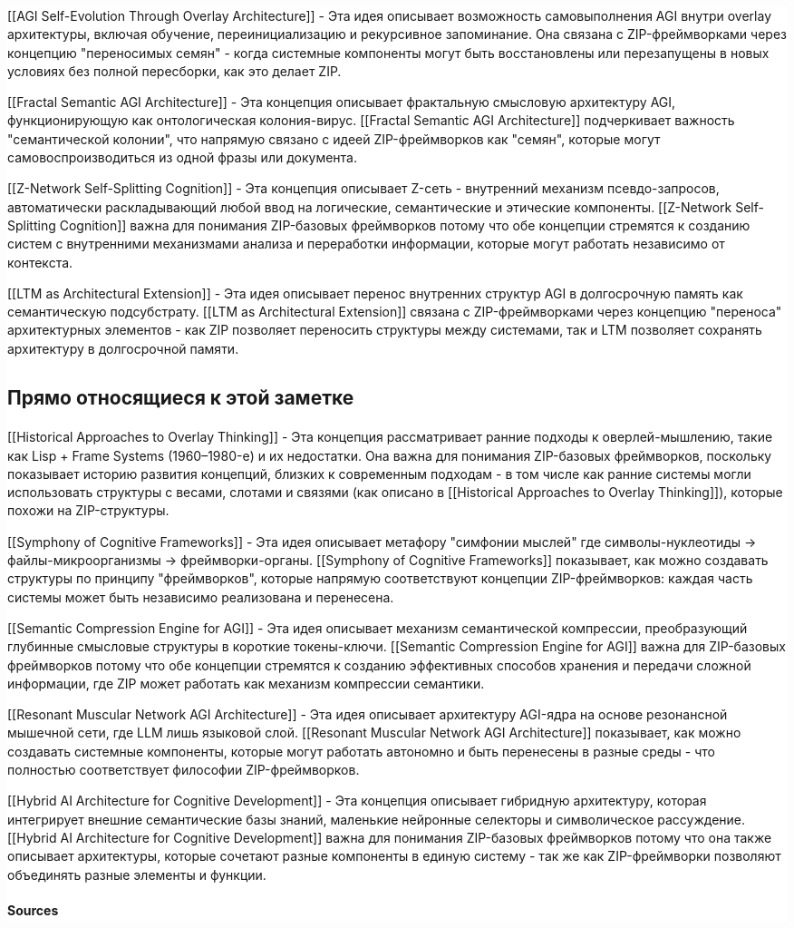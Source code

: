 [[AGI Self-Evolution Through Overlay Architecture]] - Эта идея описывает возможность самовыполнения AGI внутри overlay архитектуры, включая обучение, переинициализацию и рекурсивное запоминание. Она связана с ZIP-фреймворками через концепцию "переносимых семян" - когда системные компоненты могут быть восстановлены или перезапущены в новых условиях без полной пересборки, как это делает ZIP.

[[Fractal Semantic AGI Architecture]] - Эта концепция описывает фрактальную смысловую архитектуру AGI, функционирующую как онтологическая колония-вирус. [[Fractal Semantic AGI Architecture]] подчеркивает важность "семантической колонии", что напрямую связано с идеей ZIP-фреймворков как "семян", которые могут самовоспроизводиться из одной фразы или документа.

[[Z-Network Self-Splitting Cognition]] - Эта концепция описывает Z-сеть - внутренний механизм псевдо-запросов, автоматически раскладывающий любой ввод на логические, семантические и этические компоненты. [[Z-Network Self-Splitting Cognition]] важна для понимания ZIP-базовых фреймворков потому что обе концепции стремятся к созданию систем с внутренними механизмами анализа и переработки информации, которые могут работать независимо от контекста.

[[LTM as Architectural Extension]] - Эта идея описывает перенос внутренних структур AGI в долгосрочную память как семантическую подсубстрату. [[LTM as Architectural Extension]] связана с ZIP-фреймворками через концепцию "переноса" архитектурных элементов - как ZIP позволяет переносить структуры между системами, так и LTM позволяет сохранять архитектуру в долгосрочной памяти.

## Прямо относящиеся к этой заметке

[[Historical Approaches to Overlay Thinking]] - Эта концепция рассматривает ранние подходы к оверлей-мышлению, такие как Lisp + Frame Systems (1960–1980-е) и их недостатки. Она важна для понимания ZIP-базовых фреймворков, поскольку показывает историю развития концепций, близких к современным подходам - в том числе как ранние системы могли использовать структуры с весами, слотами и связями (как описано в [[Historical Approaches to Overlay Thinking]]), которые похожи на ZIP-структуры.

[[Symphony of Cognitive Frameworks]] - Эта идея описывает метафору "симфонии мыслей" где символы-нуклеотиды → файлы-микроорганизмы → фреймворки-органы. [[Symphony of Cognitive Frameworks]] показывает, как можно создавать структуры по принципу "фреймворков", которые напрямую соответствуют концепции ZIP-фреймворков: каждая часть системы может быть независимо реализована и перенесена.

[[Semantic Compression Engine for AGI]] - Эта идея описывает механизм семантической компрессии, преобразующий глубинные смысловые структуры в короткие токены-ключи. [[Semantic Compression Engine for AGI]] важна для ZIP-базовых фреймворков потому что обе концепции стремятся к созданию эффективных способов хранения и передачи сложной информации, где ZIP может работать как механизм компрессии семантики.

[[Resonant Muscular Network AGI Architecture]] - Эта идея описывает архитектуру AGI-ядра на основе резонансной мышечной сети, где LLM лишь языковой слой. [[Resonant Muscular Network AGI Architecture]] показывает, как можно создавать системные компоненты, которые могут работать автономно и быть перенесены в разные среды - что полностью соответствует философии ZIP-фреймворков.

[[Hybrid AI Architecture for Cognitive Development]] - Эта концепция описывает гибридную архитектуру, которая интегрирует внешние семантические базы знаний, маленькие нейронные селекторы и символическое рассуждение. [[Hybrid AI Architecture for Cognitive Development]] важна для понимания ZIP-базовых фреймворков потому что она также описывает архитектуры, которые сочетают разные компоненты в единую систему - так же как ZIP-фреймворки позволяют объединять разные элементы и функции.

#### Sources

[^1]: [[Framework Injection for AGI Cognition]]
[^2]: [[Beyond LLM Meta-Architectures]]
[^3]: [[AGI Replication via Architectural Seed]]
[^4]: [[Architecting Intelligence Strategic Divergence]]
[^5]: [[ASI Symbiosis With Humanity]]
[^6]: [[Neuro-Symbolic Internal Intelligence]]
[^7]: [[AGI Self-Evolution Through Overlay Architecture]]
[^8]: [[Fractal Semantic AGI Architecture]]
[^9]: [[Z-Network Self-Splitting Cognition]]
[^10]: [[LTM as Architectural Extension]]
[^11]: [[Historical Approaches to Overlay Thinking]]
[^12]: [[Symphony of Cognitive Frameworks]]
[^13]: [[Semantic Compression Engine for AGI]]
[^14]: [[Resonant Muscular Network AGI Architecture]]
[^15]: [[Hybrid AI Architecture for Cognitive Development]]